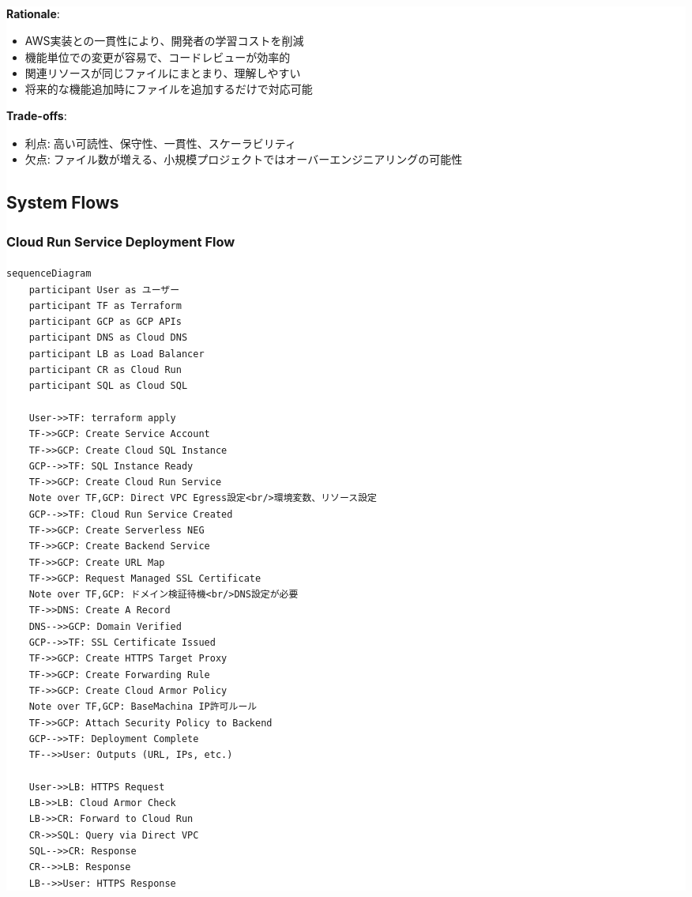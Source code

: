 **Rationale**:
- AWS実装との一貫性により、開発者の学習コストを削減
- 機能単位での変更が容易で、コードレビューが効率的
- 関連リソースが同じファイルにまとまり、理解しやすい
- 将来的な機能追加時にファイルを追加するだけで対応可能

**Trade-offs**:
- 利点: 高い可読性、保守性、一貫性、スケーラビリティ
- 欠点: ファイル数が増える、小規模プロジェクトではオーバーエンジニアリングの可能性

## System Flows

### Cloud Run Service Deployment Flow

```mermaid
sequenceDiagram
    participant User as ユーザー
    participant TF as Terraform
    participant GCP as GCP APIs
    participant DNS as Cloud DNS
    participant LB as Load Balancer
    participant CR as Cloud Run
    participant SQL as Cloud SQL

    User->>TF: terraform apply
    TF->>GCP: Create Service Account
    TF->>GCP: Create Cloud SQL Instance
    GCP-->>TF: SQL Instance Ready
    TF->>GCP: Create Cloud Run Service
    Note over TF,GCP: Direct VPC Egress設定<br/>環境変数、リソース設定
    GCP-->>TF: Cloud Run Service Created
    TF->>GCP: Create Serverless NEG
    TF->>GCP: Create Backend Service
    TF->>GCP: Create URL Map
    TF->>GCP: Request Managed SSL Certificate
    Note over TF,GCP: ドメイン検証待機<br/>DNS設定が必要
    TF->>DNS: Create A Record
    DNS-->>GCP: Domain Verified
    GCP-->>TF: SSL Certificate Issued
    TF->>GCP: Create HTTPS Target Proxy
    TF->>GCP: Create Forwarding Rule
    TF->>GCP: Create Cloud Armor Policy
    Note over TF,GCP: BaseMachina IP許可ルール
    TF->>GCP: Attach Security Policy to Backend
    GCP-->>TF: Deployment Complete
    TF-->>User: Outputs (URL, IPs, etc.)

    User->>LB: HTTPS Request
    LB->>LB: Cloud Armor Check
    LB->>CR: Forward to Cloud Run
    CR->>SQL: Query via Direct VPC
    SQL-->>CR: Response
    CR-->>LB: Response
    LB-->>User: HTTPS Response
```
